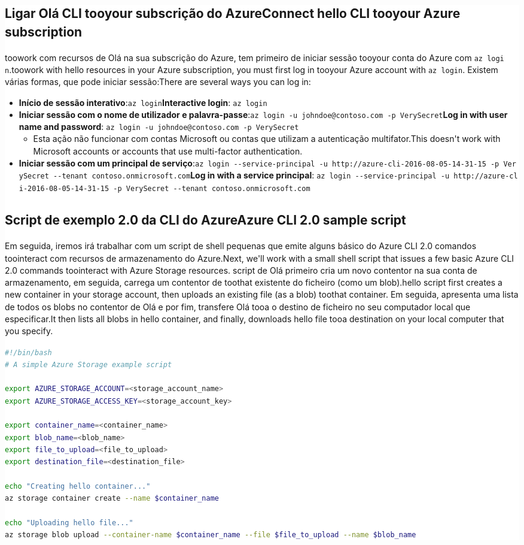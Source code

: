 ## <a name="connect-hello-cli-tooyour-azure-subscription"></a><span data-ttu-id="a677e-124">Ligar Olá CLI tooyour subscrição do Azure</span><span class="sxs-lookup"><span data-stu-id="a677e-124">Connect hello CLI tooyour Azure subscription</span></span>

<span data-ttu-id="a677e-125">toowork com recursos de Olá na sua subscrição do Azure, tem primeiro de iniciar sessão tooyour conta do Azure com `az login`.</span><span class="sxs-lookup"><span data-stu-id="a677e-125">toowork with hello resources in your Azure subscription, you must first log in tooyour Azure account with `az login`.</span></span> <span data-ttu-id="a677e-126">Existem várias formas, que pode iniciar sessão:</span><span class="sxs-lookup"><span data-stu-id="a677e-126">There are several ways you can log in:</span></span>

* <span data-ttu-id="a677e-127">**Início de sessão interativo**:`az login`</span><span class="sxs-lookup"><span data-stu-id="a677e-127">**Interactive login**: `az login`</span></span>
* <span data-ttu-id="a677e-128">**Iniciar sessão com o nome de utilizador e palavra-passe**:`az login -u johndoe@contoso.com -p VerySecret`</span><span class="sxs-lookup"><span data-stu-id="a677e-128">**Log in with user name and password**: `az login -u johndoe@contoso.com -p VerySecret`</span></span>
  * <span data-ttu-id="a677e-129">Esta ação não funcionar com contas Microsoft ou contas que utilizam a autenticação multifator.</span><span class="sxs-lookup"><span data-stu-id="a677e-129">This doesn't work with Microsoft accounts or accounts that use multi-factor authentication.</span></span>
* <span data-ttu-id="a677e-130">**Iniciar sessão com um principal de serviço**:`az login --service-principal -u http://azure-cli-2016-08-05-14-31-15 -p VerySecret --tenant contoso.onmicrosoft.com`</span><span class="sxs-lookup"><span data-stu-id="a677e-130">**Log in with a service principal**: `az login --service-principal -u http://azure-cli-2016-08-05-14-31-15 -p VerySecret --tenant contoso.onmicrosoft.com`</span></span>

## <a name="azure-cli-20-sample-script"></a><span data-ttu-id="a677e-131">Script de exemplo 2.0 da CLI do Azure</span><span class="sxs-lookup"><span data-stu-id="a677e-131">Azure CLI 2.0 sample script</span></span>

<span data-ttu-id="a677e-132">Em seguida, iremos irá trabalhar com um script de shell pequenas que emite alguns básico do Azure CLI 2.0 comandos toointeract com recursos de armazenamento do Azure.</span><span class="sxs-lookup"><span data-stu-id="a677e-132">Next, we'll work with a small shell script that issues a few basic Azure CLI 2.0 commands toointeract with Azure Storage resources.</span></span> <span data-ttu-id="a677e-133">script de Olá primeiro cria um novo contentor na sua conta de armazenamento, em seguida, carrega um contentor de toothat existente do ficheiro (como um blob).</span><span class="sxs-lookup"><span data-stu-id="a677e-133">hello script first creates a new container in your storage account, then uploads an existing file (as a blob) toothat container.</span></span> <span data-ttu-id="a677e-134">Em seguida, apresenta uma lista de todos os blobs no contentor de Olá e por fim, transfere Olá tooa o destino de ficheiro no seu computador local que especificar.</span><span class="sxs-lookup"><span data-stu-id="a677e-134">It then lists all blobs in hello container, and finally, downloads hello file tooa destination on your local computer that you specify.</span></span>

```bash
#!/bin/bash
# A simple Azure Storage example script

export AZURE_STORAGE_ACCOUNT=<storage_account_name>
export AZURE_STORAGE_ACCESS_KEY=<storage_account_key>

export container_name=<container_name>
export blob_name=<blob_name>
export file_to_upload=<file_to_upload>
export destination_file=<destination_file>

echo "Creating hello container..."
az storage container create --name $container_name

echo "Uploading hello file..."
az storage blob upload --container-name $container_name --file $file_to_upload --name $blob_name
```